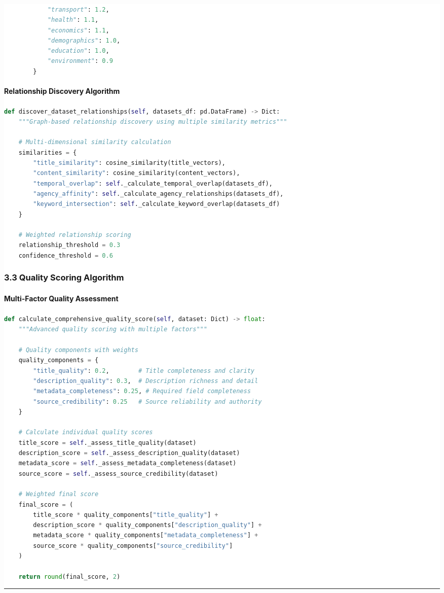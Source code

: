 ```python
            "transport": 1.2,
            "health": 1.1,
            "economics": 1.1,
            "demographics": 1.0,
            "education": 1.0,
            "environment": 0.9
        }
```

#### **Relationship Discovery Algorithm**
```python
def discover_dataset_relationships(self, datasets_df: pd.DataFrame) -> Dict:
    """Graph-based relationship discovery using multiple similarity metrics"""
    
    # Multi-dimensional similarity calculation
    similarities = {
        "title_similarity": cosine_similarity(title_vectors),
        "content_similarity": cosine_similarity(content_vectors),
        "temporal_overlap": self._calculate_temporal_overlap(datasets_df),
        "agency_affinity": self._calculate_agency_relationships(datasets_df),
        "keyword_intersection": self._calculate_keyword_overlap(datasets_df)
    }
    
    # Weighted relationship scoring
    relationship_threshold = 0.3
    confidence_threshold = 0.6
```

### 3.3 Quality Scoring Algorithm

#### **Multi-Factor Quality Assessment**
```python
def calculate_comprehensive_quality_score(self, dataset: Dict) -> float:
    """Advanced quality scoring with multiple factors"""
    
    # Quality components with weights
    quality_components = {
        "title_quality": 0.2,        # Title completeness and clarity
        "description_quality": 0.3,  # Description richness and detail
        "metadata_completeness": 0.25, # Required field completeness
        "source_credibility": 0.25   # Source reliability and authority
    }
    
    # Calculate individual quality scores
    title_score = self._assess_title_quality(dataset)
    description_score = self._assess_description_quality(dataset)
    metadata_score = self._assess_metadata_completeness(dataset)
    source_score = self._assess_source_credibility(dataset)
    
    # Weighted final score
    final_score = (
        title_score * quality_components["title_quality"] +
        description_score * quality_components["description_quality"] +
        metadata_score * quality_components["metadata_completeness"] +
        source_score * quality_components["source_credibility"]
    )
    
    return round(final_score, 2)
```

---